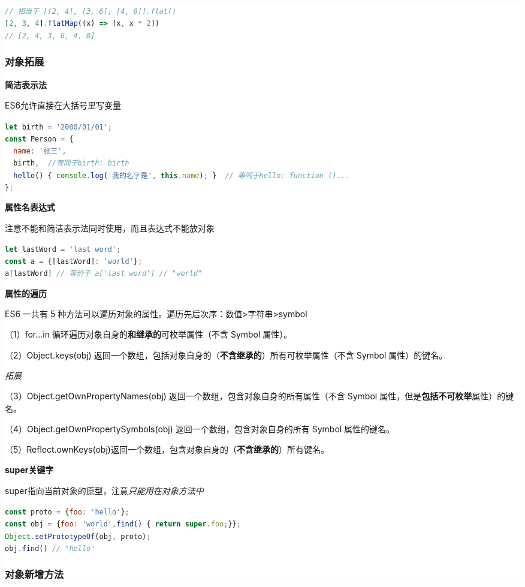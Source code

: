 ```js
// 相当于 [[2, 4], [3, 6], [4, 8]].flat()
[2, 3, 4].flatMap((x) => [x, x * 2])
// [2, 4, 3, 6, 4, 8]
```

### 对象拓展

**简洁表示法**

ES6允许直接在大括号里写变量

```javascript
let birth = '2000/01/01';
const Person = {
  name: '张三',
  birth,  //等同于birth: birth
  hello() { console.log('我的名字是', this.name); }  // 等同于hello: function ()...
};
```

**属性名表达式**

注意不能和简洁表示法同时使用，而且表达式不能放对象

```js
let lastWord = 'last word';
const a = {[lastWord]: 'world'};
a[lastWord] // 等价于 a['last word'] // "world"
```

**属性的遍历**

ES6 一共有 5 种方法可以遍历对象的属性。遍历先后次序：数值>字符串>symbol

（1）for...in 循环遍历对象自身的**和继承的**可枚举属性（不含 Symbol 属性）。

（2）Object.keys(obj)  返回一个数组，包括对象自身的（**不含继承的**）所有可枚举属性（不含 Symbol 属性）的键名。

*拓展*

（3）Object.getOwnPropertyNames(obj) 返回一个数组，包含对象自身的所有属性（不含 Symbol 属性，但是**包括不可枚举**属性）的键名。

（4）Object.getOwnPropertySymbols(obj) 返回一个数组，包含对象自身的所有 Symbol 属性的键名。

（5）Reflect.ownKeys(obj)返回一个数组，包含对象自身的（**不含继承的**）所有键名。

**super关键字**

super指向当前对象的原型，注意*只能用在对象方法中*

```javascript
const proto = {foo: 'hello'};
const obj = {foo: 'world',find() { return super.foo;}};
Object.setPrototypeOf(obj, proto);
obj.find() // "hello"
```

### 对象新增方法
